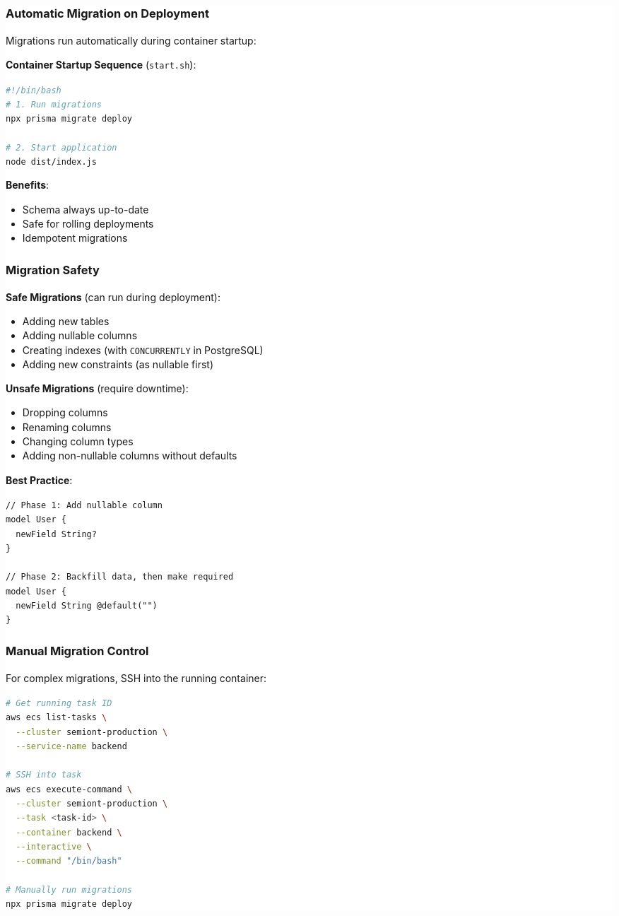 ### Automatic Migration on Deployment

Migrations run automatically during container startup:

**Container Startup Sequence** (`start.sh`):

```bash
#!/bin/bash
# 1. Run migrations
npx prisma migrate deploy

# 2. Start application
node dist/index.js
```

**Benefits**:
- Schema always up-to-date
- Safe for rolling deployments
- Idempotent migrations

### Migration Safety

**Safe Migrations** (can run during deployment):
- Adding new tables
- Adding nullable columns
- Creating indexes (with `CONCURRENTLY` in PostgreSQL)
- Adding new constraints (as nullable first)

**Unsafe Migrations** (require downtime):
- Dropping columns
- Renaming columns
- Changing column types
- Adding non-nullable columns without defaults

**Best Practice**:

```prisma
// Phase 1: Add nullable column
model User {
  newField String?
}

// Phase 2: Backfill data, then make required
model User {
  newField String @default("")
}
```

### Manual Migration Control

For complex migrations, SSH into the running container:

```bash
# Get running task ID
aws ecs list-tasks \
  --cluster semiont-production \
  --service-name backend

# SSH into task
aws ecs execute-command \
  --cluster semiont-production \
  --task <task-id> \
  --container backend \
  --interactive \
  --command "/bin/bash"

# Manually run migrations
npx prisma migrate deploy
```